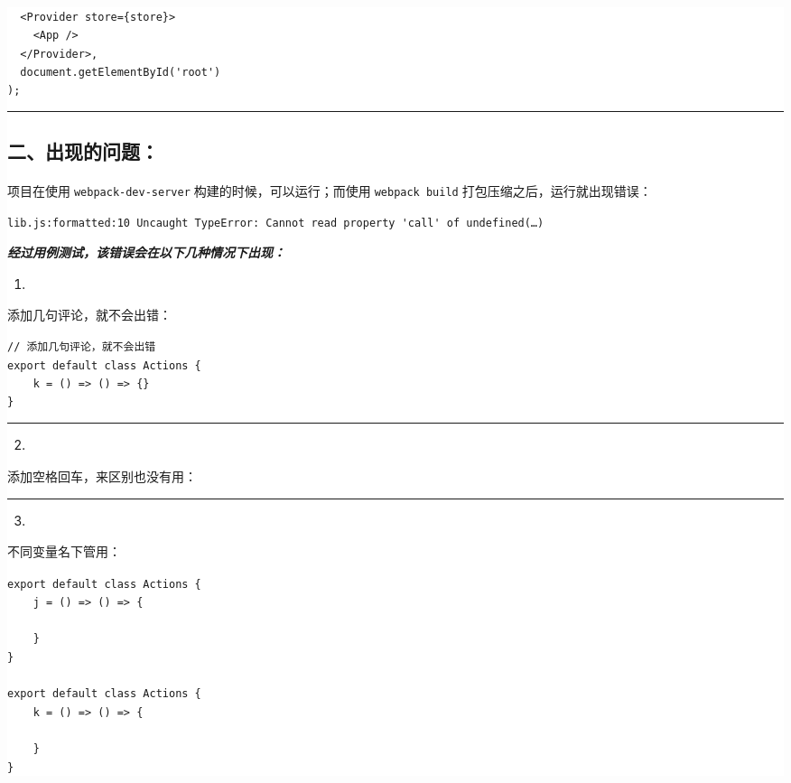 ```
  <Provider store={store}>
    <App />
  </Provider>,
  document.getElementById('root')
);

```

----

## 二、出现的问题：

项目在使用 `webpack-dev-server` 构建的时候，可以运行；而使用 `webpack build` 打包压缩之后，运行就出现错误：

```
lib.js:formatted:10 Uncaught TypeError: Cannot read property 'call' of undefined(…)

```

***经过用例测试，该错误会在以下几种情况下出现：***

1.
添加几句评论，就不会出错：

```
// 添加几句评论，就不会出错
export default class Actions {
	k = () => () => {}
}
```

----

2.
添加空格回车，来区别也没有用：

----

3.
不同变量名下管用：

```
export default class Actions {
	j = () => () => {

	}
}

export default class Actions {
	k = () => () => {

	}
}

```
